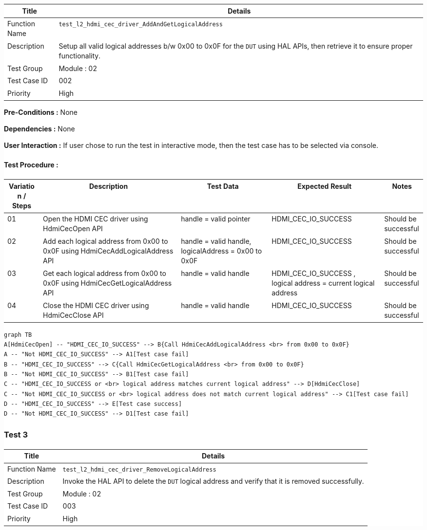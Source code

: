 |Title|Details|
|--|--|
|Function Name|`test_l2_hdmi_cec_driver_AddAndGetLogicalAddress`|
|Description|Setup all valid logical addresses b/w 0x00 to 0x0F for the `DUT` using HAL APIs, then retrieve it to ensure proper functionality.|
|Test Group|Module : 02|
|Test Case ID|002|
|Priority|High|

**Pre-Conditions :**
None

**Dependencies :**
None

**User Interaction :**
If user chose to run the test in interactive mode, then the test case has to be selected via console.

#### Test Procedure :

| Variation / Steps | Description | Test Data | Expected Result | Notes|
| -- | --------- | ---------- | -------------- | ----- |
| 01 | Open the HDMI CEC driver using HdmiCecOpen API | handle = valid pointer | HDMI_CEC_IO_SUCCESS | Should be successful |
| 02 | Add each logical address from 0x00 to 0x0F using HdmiCecAddLogicalAddress API | handle = valid handle, logicalAddress = 0x00 to 0x0F | HDMI_CEC_IO_SUCCESS | Should be successful |
| 03 | Get each logical address from 0x00 to 0x0F using HdmiCecGetLogicalAddress API | handle = valid handle | HDMI_CEC_IO_SUCCESS , logical address = current logical address | Should be successful |
| 04 | Close the HDMI CEC driver using HdmiCecClose API | handle = valid handle | HDMI_CEC_IO_SUCCESS | Should be successful |


```mermaid
graph TB
A[HdmiCecOpen] -- "HDMI_CEC_IO_SUCCESS" --> B{Call HdmiCecAddLogicalAddress <br> from 0x00 to 0x0F}
A -- "Not HDMI_CEC_IO_SUCCESS" --> A1[Test case fail]
B -- "HDMI_CEC_IO_SUCCESS" --> C{Call HdmiCecGetLogicalAddress <br> from 0x00 to 0x0F}
B -- "Not HDMI_CEC_IO_SUCCESS" --> B1[Test case fail]
C -- "HDMI_CEC_IO_SUCCESS or <br> logical address matches current logical address" --> D[HdmiCecClose]
C -- "Not HDMI_CEC_IO_SUCCESS or <br> logical address does not match current logical address" --> C1[Test case fail]
D -- "HDMI_CEC_IO_SUCCESS" --> E[Test case success]
D -- "Not HDMI_CEC_IO_SUCCESS" --> D1[Test case fail]
```


### Test 3

|Title|Details|
|--|--|
|Function Name|`test_l2_hdmi_cec_driver_RemoveLogicalAddress`|
|Description|Invoke the HAL API to delete the `DUT` logical address and verify that it is removed successfully.|
|Test Group|Module : 02|
|Test Case ID|003|
|Priority|High|
